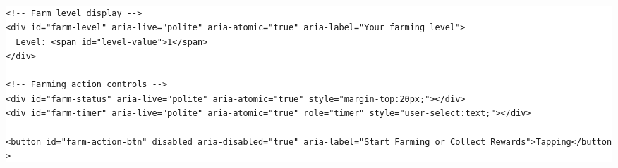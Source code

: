     <!-- Farm level display -->
    <div id="farm-level" aria-live="polite" aria-atomic="true" aria-label="Your farming level">
      Level: <span id="level-value">1</span>
    </div>

    <!-- Farming action controls -->
    <div id="farm-status" aria-live="polite" aria-atomic="true" style="margin-top:20px;"></div>
    <div id="farm-timer" aria-live="polite" aria-atomic="true" role="timer" style="user-select:text;"></div>

    <button id="farm-action-btn" disabled aria-disabled="true" aria-label="Start Farming or Collect Rewards">Tapping</button>
  </section>

  
  <section id="booster" class="page" hidden aria-label="Booster Page">
    <h2>Farming Boosters</h2>
    <div class="info-box">
      Boost your farming rewards by activating one of the boosters below. Select a booster and press activate.
    </div>
    <div id="boosters-container" role="list" aria-label="List of boosters">
      <div class="boost-option" data-multiplier="1.1" tabindex="0" role="button" aria-pressed="false" aria-label="Booster 1.1x - Basic Booster" role="listitem">
        <h3>Basic Booster</h3>
        <p>Increase rewards by 10%. Cost: 50 $OKAPI</p>
      </div>
      <div class="boost-option" data-multiplier="1.3" tabindex="0" role="button" aria-pressed="false" aria-label="Booster 1.3x - Advanced Booster" role="listitem">
        <h3>Advanced Booster</h3>
        <p>Increase rewards by 30%. Cost: 120 $OKAPI</p>
      </div>
      <div class="boost-option" data-multiplier="1.5" tabindex="0" role="button" aria-pressed="false" aria-label="Booster 1.5x - Pro Booster" role="listitem">
        <h3>Pro Booster</h3>
        <p>Increase rewards by 50%. Cost: 200 $OKAPI</p>
      </div>
    </div>
    <button class="primary" id="activate-booster-btn" disabled aria-disabled="true" aria-label="Activate selected booster">Activate Booster</button>
    <div id="active-booster-info" class="info-box" aria-live="polite" style="display:none;">
      Active Booster: <span id="active-booster">None</span>
    </div>
  </section>

  
  <section id="invite" class="page" hidden aria-label="Invite Page">
    <h2>Invite & Earn</h2>
    <div class="info-box">
      Share your referral link and earn bonuses when your friends join.
    </div>
    <div class="field-row" style="flex-wrap: wrap;">
      <input type="text" id="referral-link" readonly aria-label="Referral Link" />
      <button class="copy-btn" id="copy-referral-btn" aria-label="Copy referral link to clipboard" disabled>Copy</button>
    </div>
    <div class="info-box">
      Total Invites: <span id="total-invites">0</span><br />
      Earned Bonuses: <span id="earned-bonuses">0</span> $OKAPI
    </div>
  </section>
